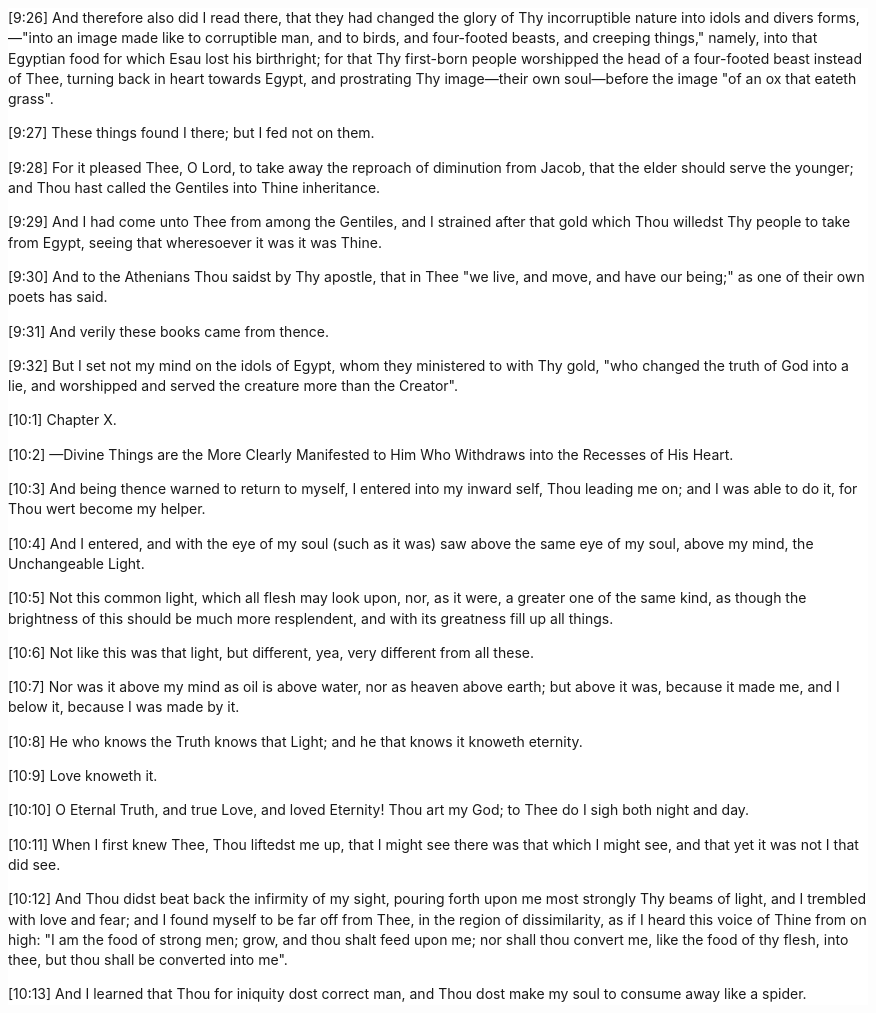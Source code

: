 [9:26] And therefore also did I read there, that they had changed the glory of Thy incorruptible nature into idols and divers forms,—"into an image made like to corruptible man, and to birds, and four-footed beasts, and creeping things," namely, into that Egyptian food for which Esau lost his birthright; for that Thy first-born people worshipped the head of a four-footed beast instead of Thee, turning back in heart towards Egypt, and prostrating Thy image—their own soul—before the image "of an ox that eateth grass".

[9:27] These things found I there; but I fed not on them.

[9:28] For it pleased Thee, O Lord, to take away the reproach of diminution from Jacob, that the elder should serve the younger; and Thou hast called the Gentiles into Thine inheritance.

[9:29] And I had come unto Thee from among the Gentiles, and I strained after that gold which Thou willedst Thy people to take from Egypt, seeing that wheresoever it was it was Thine.

[9:30] And to the Athenians Thou saidst by Thy apostle, that in Thee "we live, and move, and have our being;" as one of their own poets has said.

[9:31] And verily these books came from thence.

[9:32] But I set not my mind on the idols of Egypt, whom they ministered to with Thy gold, "who changed the truth of God into a lie, and worshipped and served the creature more than the Creator".

[10:1] Chapter X.

[10:2] —Divine Things are the More Clearly Manifested to Him Who Withdraws into the Recesses of His Heart.

[10:3] And being thence warned to return to myself, I entered into my inward self, Thou leading me on; and I was able to do it, for Thou wert become my helper.

[10:4] And I entered, and with the eye of my soul (such as it was) saw above the same eye of my soul, above my mind, the Unchangeable Light.

[10:5] Not this common light, which all flesh may look upon, nor, as it were, a greater one of the same kind, as though the brightness of this should be much more resplendent, and with its greatness fill up all things.

[10:6] Not like this was that light, but different, yea, very different from all these.

[10:7] Nor was it above my mind as oil is above water, nor as heaven above earth; but above it was, because it made me, and I below it, because I was made by it.

[10:8] He who knows the Truth knows that Light; and he that knows it knoweth eternity.

[10:9] Love knoweth it.

[10:10] O Eternal Truth, and true Love, and loved Eternity! Thou art my God; to Thee do I sigh both night and day.

[10:11] When I first knew Thee, Thou liftedst me up, that I might see there was that which I might see, and that yet it was not I that did see.

[10:12] And Thou didst beat back the infirmity of my sight, pouring forth upon me most strongly Thy beams of light, and I trembled with love and fear; and I found myself to be far off from Thee, in the region of dissimilarity, as if I heard this voice of Thine from on high: "I am the food of strong men; grow, and thou shalt feed upon me; nor shall thou convert me, like the food of thy flesh, into thee, but thou shall be converted into me".

[10:13] And I learned that Thou for iniquity dost correct man, and Thou dost make my soul to consume away like a spider.
